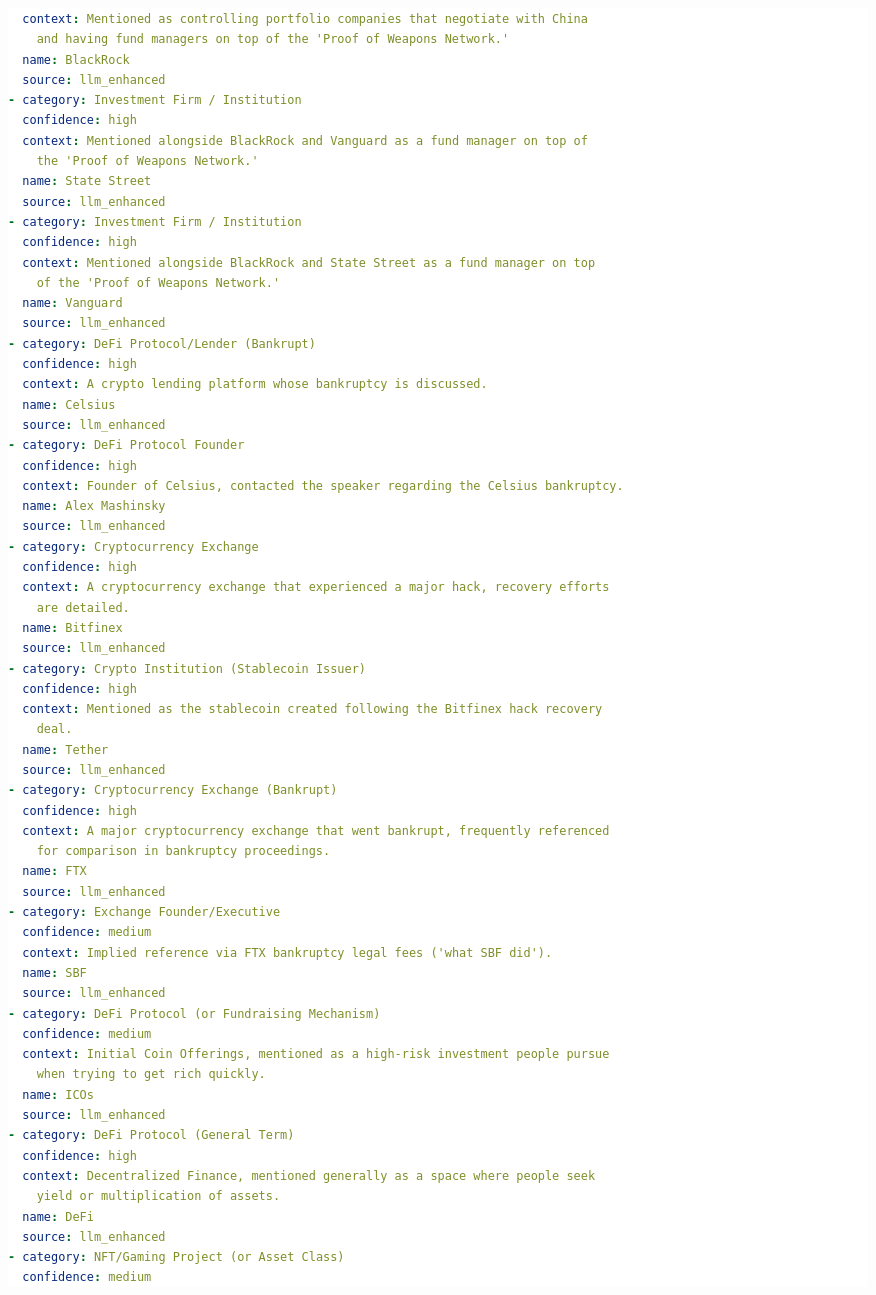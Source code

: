 ```yaml
  context: Mentioned as controlling portfolio companies that negotiate with China
    and having fund managers on top of the 'Proof of Weapons Network.'
  name: BlackRock
  source: llm_enhanced
- category: Investment Firm / Institution
  confidence: high
  context: Mentioned alongside BlackRock and Vanguard as a fund manager on top of
    the 'Proof of Weapons Network.'
  name: State Street
  source: llm_enhanced
- category: Investment Firm / Institution
  confidence: high
  context: Mentioned alongside BlackRock and State Street as a fund manager on top
    of the 'Proof of Weapons Network.'
  name: Vanguard
  source: llm_enhanced
- category: DeFi Protocol/Lender (Bankrupt)
  confidence: high
  context: A crypto lending platform whose bankruptcy is discussed.
  name: Celsius
  source: llm_enhanced
- category: DeFi Protocol Founder
  confidence: high
  context: Founder of Celsius, contacted the speaker regarding the Celsius bankruptcy.
  name: Alex Mashinsky
  source: llm_enhanced
- category: Cryptocurrency Exchange
  confidence: high
  context: A cryptocurrency exchange that experienced a major hack, recovery efforts
    are detailed.
  name: Bitfinex
  source: llm_enhanced
- category: Crypto Institution (Stablecoin Issuer)
  confidence: high
  context: Mentioned as the stablecoin created following the Bitfinex hack recovery
    deal.
  name: Tether
  source: llm_enhanced
- category: Cryptocurrency Exchange (Bankrupt)
  confidence: high
  context: A major cryptocurrency exchange that went bankrupt, frequently referenced
    for comparison in bankruptcy proceedings.
  name: FTX
  source: llm_enhanced
- category: Exchange Founder/Executive
  confidence: medium
  context: Implied reference via FTX bankruptcy legal fees ('what SBF did').
  name: SBF
  source: llm_enhanced
- category: DeFi Protocol (or Fundraising Mechanism)
  confidence: medium
  context: Initial Coin Offerings, mentioned as a high-risk investment people pursue
    when trying to get rich quickly.
  name: ICOs
  source: llm_enhanced
- category: DeFi Protocol (General Term)
  confidence: high
  context: Decentralized Finance, mentioned generally as a space where people seek
    yield or multiplication of assets.
  name: DeFi
  source: llm_enhanced
- category: NFT/Gaming Project (or Asset Class)
  confidence: medium
```